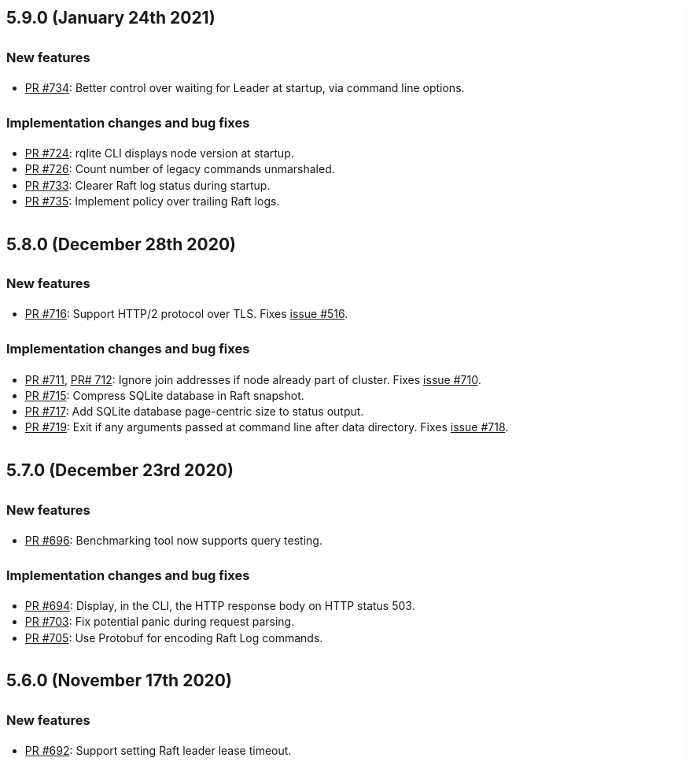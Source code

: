 ## 5.9.0 (January 24th 2021)
### New features
- [PR #734](https://github.com/rqlite/rqlite/pull/734): Better control over waiting for Leader at startup, via command line options.

### Implementation changes and bug fixes
- [PR #724](https://github.com/rqlite/rqlite/pull/724): rqlite CLI displays node version at startup.
- [PR #726](https://github.com/rqlite/rqlite/pull/726): Count number of legacy commands unmarshaled.
- [PR #733](https://github.com/rqlite/rqlite/pull/733): Clearer Raft log status during startup.
- [PR #735](https://github.com/rqlite/rqlite/pull/735): Implement policy over trailing Raft logs.

## 5.8.0 (December 28th 2020)

### New features
- [PR #716](https://github.com/rqlite/rqlite/pull/716): Support HTTP/2 protocol over TLS. Fixes [issue #516](https://github.com/rqlite/rqlite/issues/516).

### Implementation changes and bug fixes
- [PR #711](https://github.com/rqlite/rqlite/pull/711), [PR# 712](https://github.com/rqlite/rqlite/pull/712): Ignore join addresses if node already part of cluster. Fixes [issue #710](https://github.com/rqlite/rqlite/issues/710).
- [PR #715](https://github.com/rqlite/rqlite/pull/715): Compress SQLite database in Raft snapshot.
- [PR #717](https://github.com/rqlite/rqlite/pull/717): Add SQLite database page-centric size to status output.
- [PR #719](https://github.com/rqlite/rqlite/pull/719): Exit if any arguments passed at command line after data directory. Fixes [issue #718](https://github.com/rqlite/rqlite/issues/718).

## 5.7.0 (December 23rd 2020)

### New features
- [PR #696](https://github.com/rqlite/rqlite/pull/696): Benchmarking tool now supports query testing.

### Implementation changes and bug fixes
- [PR #694](https://github.com/rqlite/rqlite/pull/694): Display, in the CLI, the HTTP response body on HTTP status 503.
- [PR #703](https://github.com/rqlite/rqlite/pull/703): Fix potential panic during request parsing.
- [PR #705](https://github.com/rqlite/rqlite/pull/705): Use Protobuf for encoding Raft Log commands.

## 5.6.0 (November 17th 2020)

### New features
- [PR #692](https://github.com/rqlite/rqlite/pull/692): Support setting Raft leader lease timeout.

